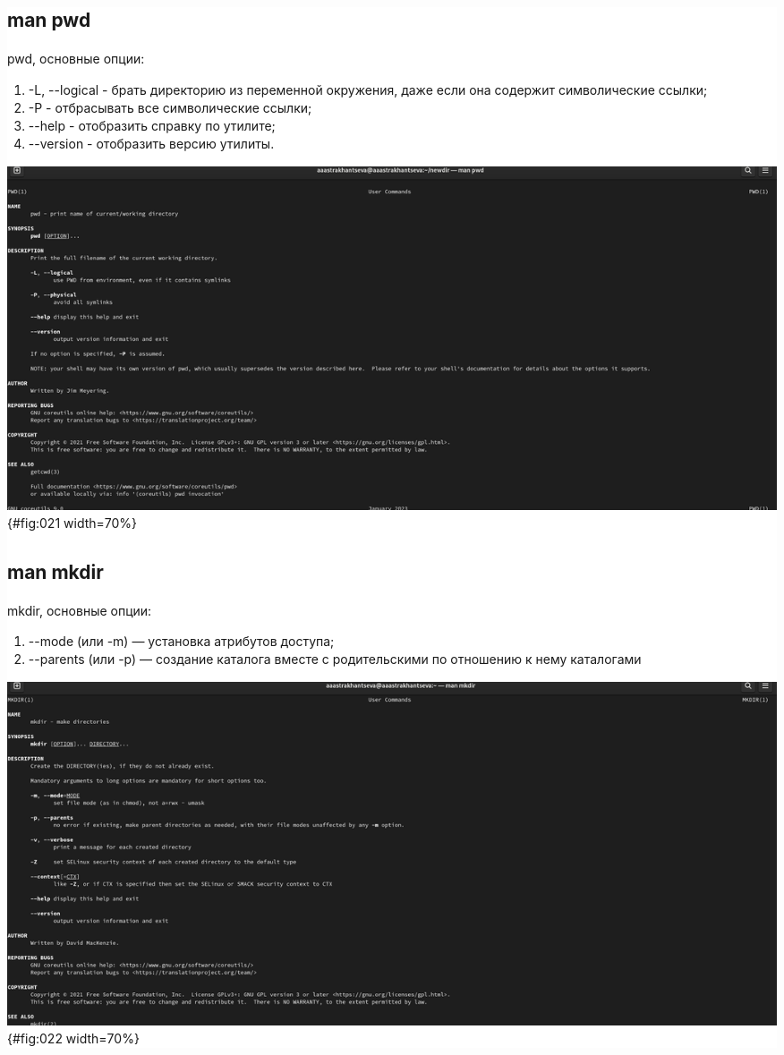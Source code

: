 ## man pwd

pwd, основные опции:
1. -L, --logical - брать директорию из переменной окружения, даже если она содержит символические ссылки;
2. -P - отбрасывать все символические ссылки;
3. --help - отобразить справку по утилите;
4. --version - отобразить версию утилиты.


![man pwd](image/17.png){#fig:021 width=70%} 

## man mkdir

mkdir, основные опции: 
1. --mode (или -m) — установка атрибутов доступа;
2. --parents (или -p) — создание каталога вместе с родительскими по отношению к нему
каталогами


![man mkdir](image/18.png){#fig:022 width=70%}
